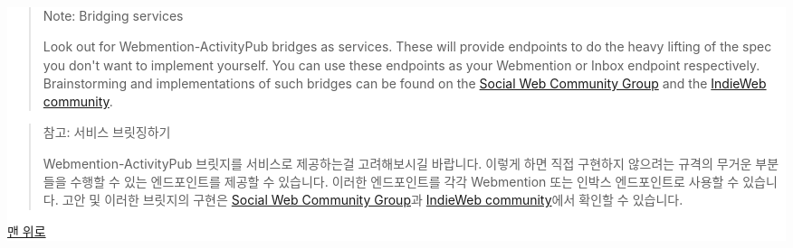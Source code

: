 >Note: Bridging services
>
>Look out for Webmention-ActivityPub bridges as services. These will provide endpoints to do the heavy lifting of the spec you don't want to implement yourself. You can use these endpoints as your Webmention or Inbox endpoint respectively. Brainstorming and implementations of such bridges can be found on the [Social Web Community Group](https://www.w3.org/wiki/SocialCG) and the [IndieWeb community](https://indieweb.org/bridge#ActivityPub).

>참고: 서비스 브릿징하기
>
>Webmention-ActivityPub 브릿지를 서비스로 제공하는걸 고려해보시길 바랍니다. 이렇게 하면 직접 구현하지 않으려는 규격의 무거운 부분들을 수행할 수 있는 엔드포인트를 제공할 수 있습니다. 이러한 엔드포인트를 각각 Webmention 또는 인박스 엔드포인트로 사용할 수 있습니다. 고안 및 이러한 브릿지의 구현은 [Social Web Community Group](https://www.w3.org/wiki/SocialCG)과 [IndieWeb community](https://indieweb.org/bridge#ActivityPub)에서 확인할 수 있습니다.

[맨 위로](#6-전달-delivery)
